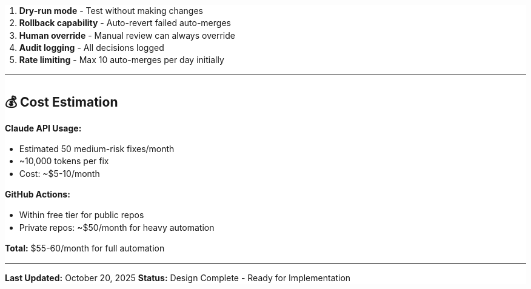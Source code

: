 1. **Dry-run mode** - Test without making changes
2. **Rollback capability** - Auto-revert failed auto-merges
3. **Human override** - Manual review can always override
4. **Audit logging** - All decisions logged
5. **Rate limiting** - Max 10 auto-merges per day initially

---

## 💰 Cost Estimation

**Claude API Usage:**
- Estimated 50 medium-risk fixes/month
- ~10,000 tokens per fix
- Cost: ~$5-10/month

**GitHub Actions:**
- Within free tier for public repos
- Private repos: ~$50/month for heavy automation

**Total:** $55-60/month for full automation

---

**Last Updated:** October 20, 2025
**Status:** Design Complete - Ready for Implementation
